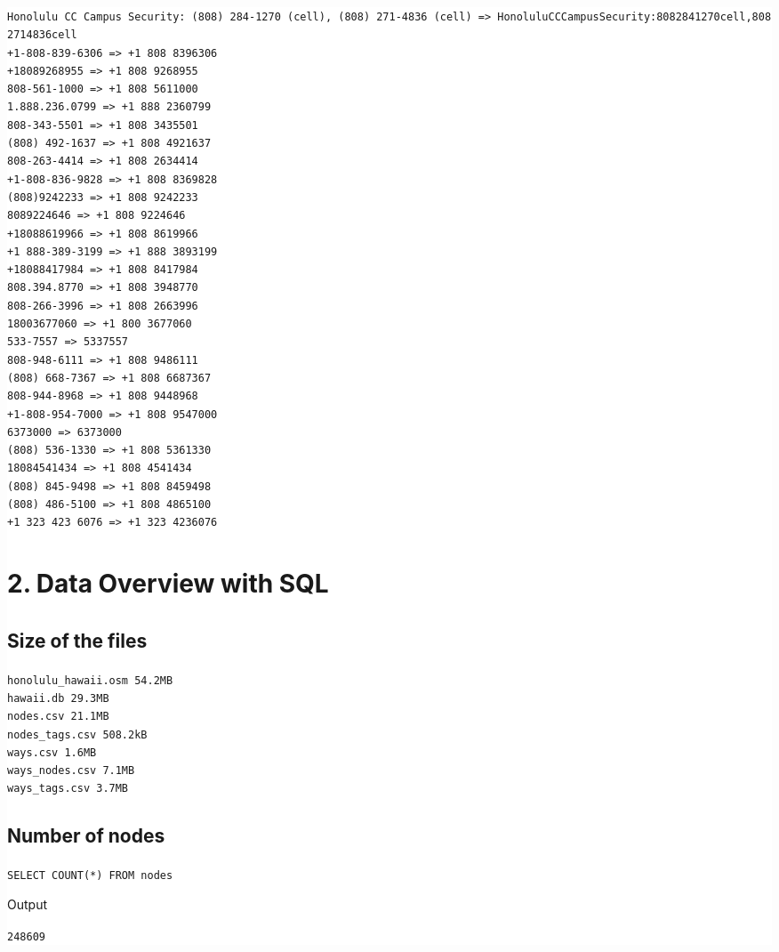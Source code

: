     Honolulu CC Campus Security: (808) 284-1270 (cell), (808) 271-4836 (cell) => HonoluluCCCampusSecurity:8082841270cell,8082714836cell
    +1-808-839-6306 => +1 808 8396306
    +18089268955 => +1 808 9268955
    808-561-1000 => +1 808 5611000
    1.888.236.0799 => +1 888 2360799
    808-343-5501 => +1 808 3435501
    (808) 492-1637 => +1 808 4921637
    808-263-4414 => +1 808 2634414
    +1-808-836-9828 => +1 808 8369828
    (808)9242233 => +1 808 9242233
    8089224646 => +1 808 9224646
    +18088619966 => +1 808 8619966
    +1 888-389-3199 => +1 888 3893199
    +18088417984 => +1 808 8417984
    808.394.8770 => +1 808 3948770
    808-266-3996 => +1 808 2663996
    18003677060 => +1 800 3677060
    533-7557 => 5337557
    808-948-6111 => +1 808 9486111
    (808) 668-7367 => +1 808 6687367
    808-944-8968 => +1 808 9448968
    +1-808-954-7000 => +1 808 9547000
    6373000 => 6373000
    (808) 536-1330 => +1 808 5361330
    18084541434 => +1 808 4541434
    (808) 845-9498 => +1 808 8459498
    (808) 486-5100 => +1 808 4865100
    +1 323 423 6076 => +1 323 4236076


# 2. Data Overview with SQL

## Size of the files

    honolulu_hawaii.osm 54.2MB
    hawaii.db 29.3MB
    nodes.csv 21.1MB
    nodes_tags.csv 508.2kB
    ways.csv 1.6MB
    ways_nodes.csv 7.1MB
    ways_tags.csv 3.7MB

## Number of nodes

    SELECT COUNT(*) FROM nodes


Output

    248609
